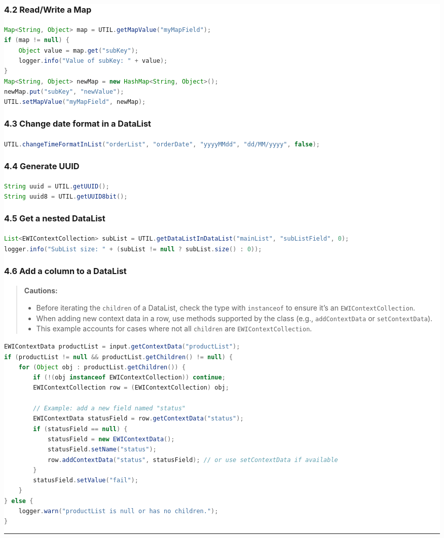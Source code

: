### 4.2 Read/Write a Map

```java
Map<String, Object> map = UTIL.getMapValue("myMapField");
if (map != null) {
    Object value = map.get("subKey");
    logger.info("Value of subKey: " + value);
}
Map<String, Object> newMap = new HashMap<String, Object>();
newMap.put("subKey", "newValue");
UTIL.setMapValue("myMapField", newMap);
```

### 4.3 Change date format in a DataList

```java
UTIL.changeTimeFormatInList("orderList", "orderDate", "yyyyMMdd", "dd/MM/yyyy", false);
```

### 4.4 Generate UUID

```java
String uuid = UTIL.getUUID();
String uuid8 = UTIL.getUUID8bit();
```

### 4.5 Get a nested DataList

```java
List<EWIContextCollection> subList = UTIL.getDataListInDataList("mainList", "subListField", 0);
logger.info("SubList size: " + (subList != null ? subList.size() : 0));
```

### 4.6 Add a column to a DataList

> **Cautions:**
>
> * Before iterating the `children` of a DataList, check the type with `instanceof` to ensure it’s an `EWIContextCollection`.
> * When adding new context data in a row, use methods supported by the class (e.g., `addContextData` or `setContextData`).
> * This example accounts for cases where not all `children` are `EWIContextCollection`.

```java
EWIContextData productList = input.getContextData("productList");
if (productList != null && productList.getChildren() != null) {
    for (Object obj : productList.getChildren()) {
        if (!(obj instanceof EWIContextCollection)) continue;
        EWIContextCollection row = (EWIContextCollection) obj;

        // Example: add a new field named "status"
        EWIContextData statusField = row.getContextData("status");
        if (statusField == null) {
            statusField = new EWIContextData();
            statusField.setName("status");
            row.addContextData("status", statusField); // or use setContextData if available
        }
        statusField.setValue("fail");
    }
} else {
    logger.warn("productList is null or has no children.");
}
```

---